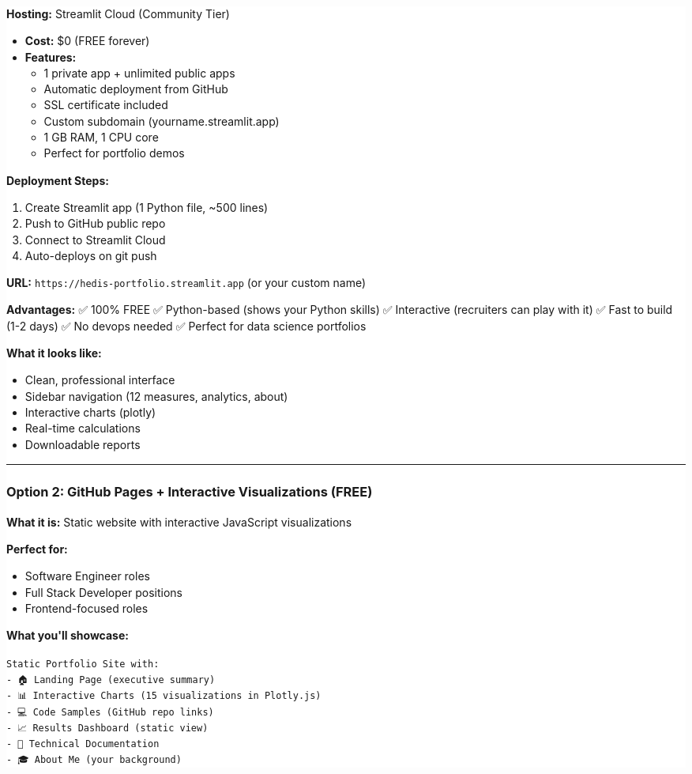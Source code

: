 **Hosting:** Streamlit Cloud (Community Tier)
- **Cost:** $0 (FREE forever)
- **Features:** 
  - 1 private app + unlimited public apps
  - Automatic deployment from GitHub
  - SSL certificate included
  - Custom subdomain (yourname.streamlit.app)
  - 1 GB RAM, 1 CPU core
  - Perfect for portfolio demos

**Deployment Steps:**
1. Create Streamlit app (1 Python file, ~500 lines)
2. Push to GitHub public repo
3. Connect to Streamlit Cloud
4. Auto-deploys on git push

**URL:** `https://hedis-portfolio.streamlit.app` (or your custom name)

**Advantages:**
✅ 100% FREE
✅ Python-based (shows your Python skills)
✅ Interactive (recruiters can play with it)
✅ Fast to build (1-2 days)
✅ No devops needed
✅ Perfect for data science portfolios

**What it looks like:**
- Clean, professional interface
- Sidebar navigation (12 measures, analytics, about)
- Interactive charts (plotly)
- Real-time calculations
- Downloadable reports

---

### **Option 2: GitHub Pages + Interactive Visualizations** (FREE)

**What it is:** Static website with interactive JavaScript visualizations

**Perfect for:**
- Software Engineer roles
- Full Stack Developer positions
- Frontend-focused roles

**What you'll showcase:**
```
Static Portfolio Site with:
- 🏠 Landing Page (executive summary)
- 📊 Interactive Charts (15 visualizations in Plotly.js)
- 💻 Code Samples (GitHub repo links)
- 📈 Results Dashboard (static view)
- 📄 Technical Documentation
- 🎓 About Me (your background)
```
